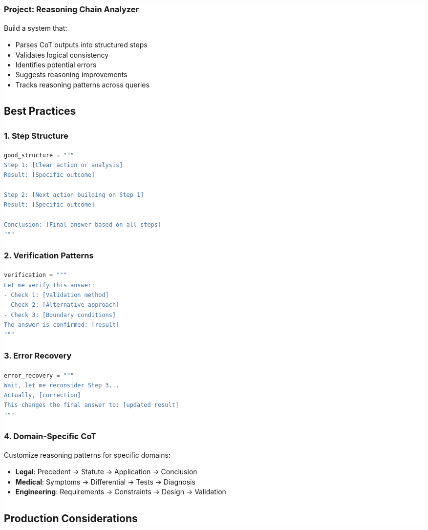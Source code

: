 ### Project: Reasoning Chain Analyzer
Build a system that:
- Parses CoT outputs into structured steps
- Validates logical consistency
- Identifies potential errors
- Suggests reasoning improvements
- Tracks reasoning patterns across queries

## Best Practices

### 1. Step Structure
```python
good_structure = """
Step 1: [Clear action or analysis]
Result: [Specific outcome]

Step 2: [Next action building on Step 1]
Result: [Specific outcome]

Conclusion: [Final answer based on all steps]
"""
```

### 2. Verification Patterns
```python
verification = """
Let me verify this answer:
- Check 1: [Validation method]
- Check 2: [Alternative approach]
- Check 3: [Boundary conditions]
The answer is confirmed: [result]
"""
```

### 3. Error Recovery
```python
error_recovery = """
Wait, let me reconsider Step 3...
Actually, [correction]
This changes the final answer to: [updated result]
"""
```

### 4. Domain-Specific CoT
Customize reasoning patterns for specific domains:
- **Legal**: Precedent → Statute → Application → Conclusion
- **Medical**: Symptoms → Differential → Tests → Diagnosis
- **Engineering**: Requirements → Constraints → Design → Validation

## Production Considerations
